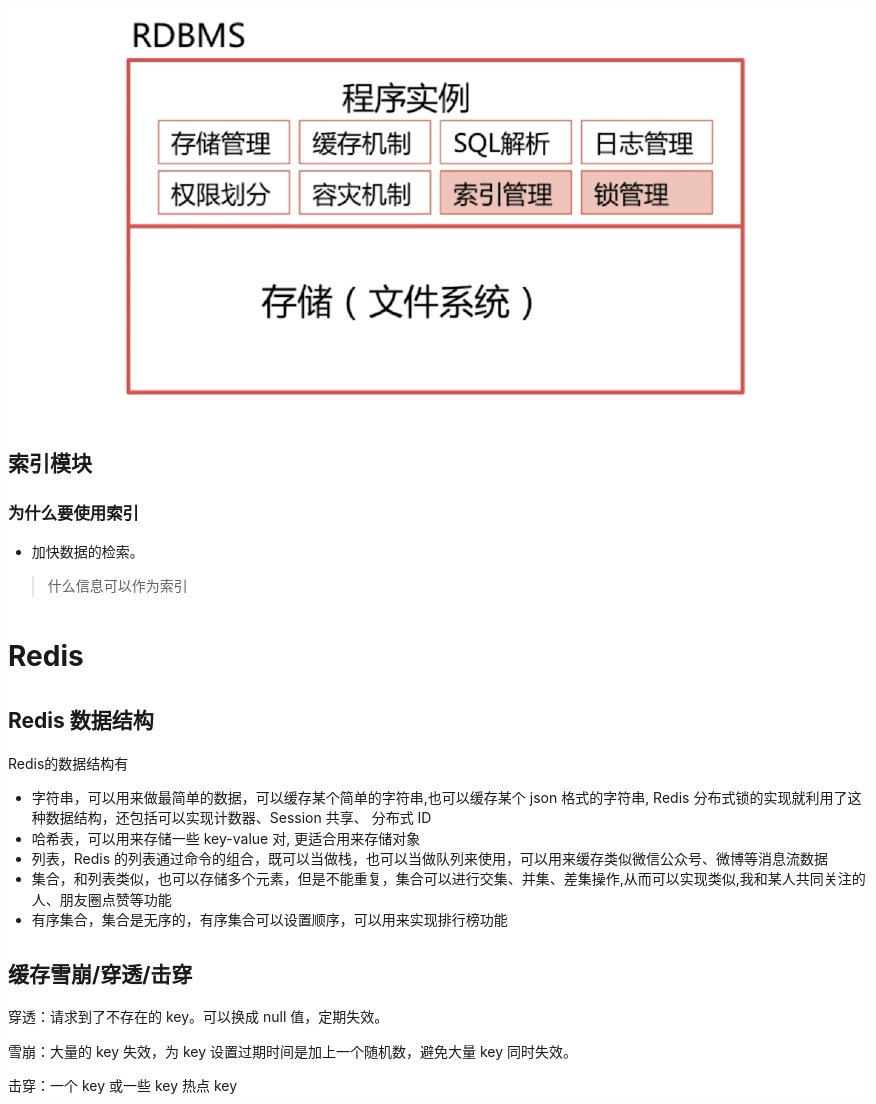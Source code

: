 <div align="center"><img src="img/image-20211112142709180.png"></div>

## 索引模块

### 为什么要使用索引

- 加快数据的检索。

> 什么信息可以作为索引

# Redis

## Redis 数据结构

Redis的数据结构有

- 字符串，可以用来做最简单的数据，可以缓存某个简单的字符串,也可以缓存某个 json 格式的字符串, Redis 分布式锁的实现就利用了这种数据结构，还包括可以实现计数器、Session 共享、 分布式 ID
- 哈希表，可以用来存储一些 key-value 对, 更适合用来存储对象
- 列表，Redis 的列表通过命令的组合，既可以当做栈，也可以当做队列来使用，可以用来缓存类似微信公众号、微博等消息流数据
- 集合，和列表类似，也可以存储多个元素，但是不能重复，集合可以进行交集、并集、差集操作,从而可以实现类似,我和某人共同关注的人、朋友圈点赞等功能
- 有序集合，集合是无序的，有序集合可以设置顺序，可以用来实现排行榜功能

## 缓存雪崩/穿透/击穿

穿透：请求到了不存在的 key。可以换成 null 值，定期失效。

雪崩：大量的 key 失效，为 key 设置过期时间是加上一个随机数，避免大量 key 同时失效。

击穿：一个 key 或一些 key 热点 key
